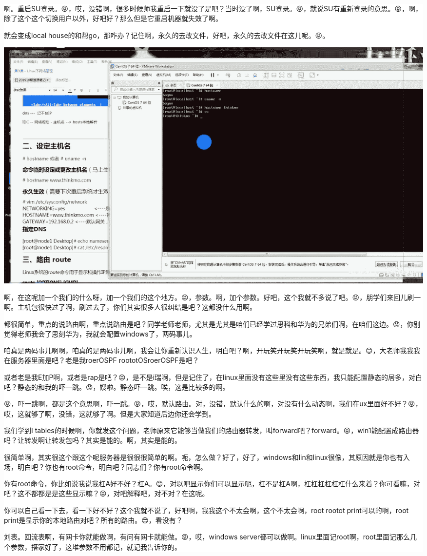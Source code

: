 啊。重启SU登录。😡，哎，没错啊，很多时候师我重启一下就没了是吧？当时没了啊，SU登录。😡，就说SU有重新登录的意思。😡，啊，除了这个这个切换用户以外，好吧好？那么但是它重启机器就失效了啊。

就会变成local house的和帮go，那咋办？记住啊，永久的去改文件，好吧，永久的去改文件在这儿呢。😡。



![](img/b7b7fa61a552e408ded828cb03294673_48.png)

啊，在这呢加一个我们的什么呀，加一个我们的这个地方。😡，参数。啊，加个参数。好吧，这个我就不多说了吧。😡，朋学们来回儿刷一啊。主机包很快过了啊，刷过去了，你们其实很多人很纠结是吧？这都没什么用啊。

都很简单，重点的说路由啊，重点说路由是吧？同学老师老师，尤其是尤其是咱们已经学过思科和华为的兄弟们啊，在咱们这边。😡，你别觉得老师我会了思刻华为，我就会配置windows了，两码事儿。

咱真是两码事儿啊啊，咱真的是两码事儿啊，我会让你重新认识人生，明白吧？啊，开玩笑开玩笑开玩笑啊，就是就是。😊，大老师我我我在服务器里面是吧？老是我roerOSPF roototOSroerOSPF是吧？

或者老是我E加P啊，或者是rap是吧？😡，是不是i瑞啊，但是记住了，在linux里面没有这些里没有这些东西，我只能配置静态的居多，对白吧？静态的和我的吓一跳。😡，嫂啦。静态吓一跳。唉，这是比较多的啊。

😡，吓一跳啊，都是这个意思啊，吓一跳。😡，哎，默认路由。对，没错，默认什么的啊，对没有什么动态啊，我们在ux里面好不好？😡，哎，这就够了啊，没错，这就够了啊。但是大家知道后边你还会学到。

我们学到I tables的时候啊，你就发这个问题，老师原来它能够当做我们的路由器转发，叫forward吧？forward。😡，win1能配置成路由器吗？让转发啊让转发包吗？其实是能的。啊，其实是能的。

很简单啊，其实很这个跟这个呢服务器是很很很简单的啊。呃，怎么做？好了，好了，windows和lin和linux很像，其原因就是你也有入场，明白吧？你也有root命令，明白吧？同志们？你有root命令啊。

你有root命令，你比如说我说我杠A好不好？杠A。😊，对以吧显示你们可以显示呃，杠不是杠A啊，杠杠杠杠杠杠什么来着？你可看嘛，对吧？这不都都是是这些显示嘛？😡，对吧解释吧，对不对？在这呢。

你可以自己看一下去，看一下好不好？这个我就不说了，好吧啊，我我这个不太会啊，这个不太会啊，root rootot print可以的啊，root print是显示你的本地路由对吧？所有的路由。😊，看没有？

刘表。回流表啊，有网卡你就能做啊，有问有网卡就能做。😡，哎，windows server都可以做啊。linux里面记root啊，root里面记那么几个参数，搭家好了，这堆参数不用都记，就记我告诉你的。
